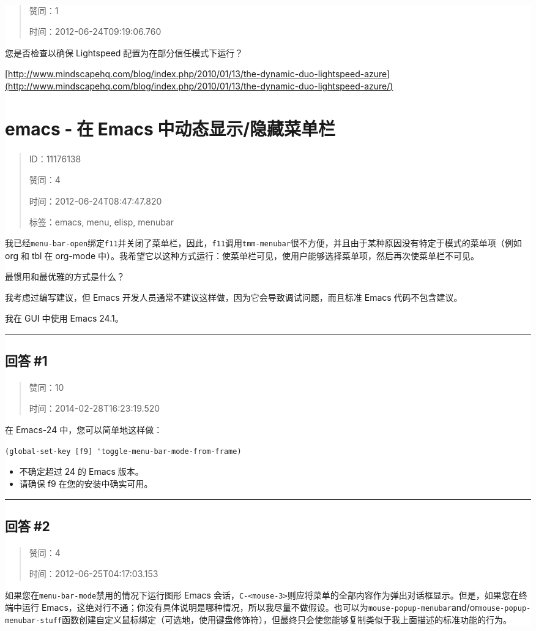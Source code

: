 > 赞同：1
> 
> 时间：2012-06-24T09:19:06.760

您是否检查以确保 Lightspeed 配置为在部分信任模式下运行？

[http://www.mindscapehq.com/blog/index.php/2010/01/13/the-dynamic-duo-lightspeed-azure](http://www.mindscapehq.com/blog/index.php/2010/01/13/the-dynamic-duo-lightspeed-azure/)

# emacs - 在 Emacs 中动态显示/隐藏菜单栏

> ID：11176138
> 
> 赞同：4
> 
> 时间：2012-06-24T08:47:47.820
> 
> 标签：emacs, menu, elisp, menubar

我已经`menu-bar-open`绑定`f11`并关闭了菜单栏，因此，`f11`调用`tmm-menubar`很不方便，并且由于某种原因没有特定于模式的菜单项（例如 org 和 tbl 在 org-mode 中）。我希望它以这种方式运行：使菜单栏可见，使用户能够选择菜单项，然后再次使菜单栏不可见。

最惯用和最优雅的方式是什么？

我考虑过编写建议，但 Emacs 开发人员通常不建议这样做，因为它会导致调试问题，而且标准 Emacs 代码不包含建议。

我在 GUI 中使用 Emacs 24.1。

* * *

## 回答 #1

> 赞同：10
> 
> 时间：2014-02-28T16:23:19.520

在 Emacs-24 中，您可以简单地这样做：

```
(global-set-key [f9] 'toggle-menu-bar-mode-from-frame) 
```

*   不确定超过 24 的 Emacs 版本。
*   请确保 f9 在您的安装中确实可用。

* * *

## 回答 #2

> 赞同：4
> 
> 时间：2012-06-25T04:17:03.153

如果您在`menu-bar-mode`禁用的情况下运行图形 Emacs 会话，`C-<mouse-3>`则应将菜单的全部内容作为弹出对话框显示。但是，如果您在终端中运行 Emacs，这绝对行不通；你没有具体说明是哪种情况，所以我尽量不做假设。也可以为`mouse-popup-menubar`and/or`mouse-popup-menubar-stuff`函数创建自定义鼠标绑定（可选地，使用键盘修饰符），但最终只会使您能够复制类似于我上面描述的标准功能的行为。
